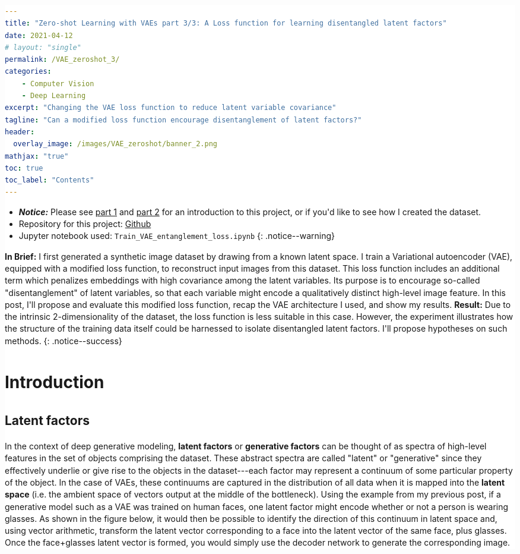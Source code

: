 ```yaml
--- 
title: "Zero-shot Learning with VAEs part 3/3: A Loss function for learning disentangled latent factors"
date: 2021-04-12
# layout: "single"
permalink: /VAE_zeroshot_3/
categories:
    - Computer Vision
    - Deep Learning
excerpt: "Changing the VAE loss function to reduce latent variable covariance"
tagline: "Can a modified loss function encourage disentanglement of latent factors?"
header:
  overlay_image: /images/VAE_zeroshot/banner_2.png
mathjax: "true"
toc: true
toc_label: "Contents"
---
```


- ***Notice:*** Please see [part 1](/VAE_zeroshot_1/) and [part 2](/VAE_zeroshot_2/) for an introduction to this project, or if you'd like to see how I created the dataset. 
- Repository for this project: [Github](https://github.com/M-Lin-DM/VAE-zeroshot-learning)
- Jupyter notebook used: `Train_VAE_entanglement_loss.ipynb`
{: .notice--warning}

**In Brief:** I first generated a synthetic image dataset by drawing from a known latent space. I train a Variational autoencoder (VAE), equipped with a modified loss function, to reconstruct input images from this dataset. This loss function includes an additional term which penalizes embeddings with high covariance among the latent variables. Its purpose is to encourage so-called "disentanglement" of latent variables, so that each variable might encode a qualitatively distinct high-level image feature. In this post, I'll propose and evaluate this modified loss function, recap the VAE architecture I used, and show my results. **Result:** Due to the intrinsic 2-dimensionality of the dataset, the loss function is less suitable in this case. However, the experiment illustrates how the structure of the training data itself could be harnessed to isolate disentangled latent factors. I'll propose hypotheses on such methods.
{: .notice--success}

# Introduction
## Latent factors
In the context of deep generative modeling, **latent factors** or **generative factors** can be thought of as spectra of high-level features in the set of objects comprising the dataset. These abstract spectra are called "latent" or "generative" since they effectively underlie or give rise to the objects in the dataset---each factor may represent a continuum of some particular property of the object. In the case of VAEs, these continuums are captured in the distribution of all data when it is mapped into the **latent space** (i.e. the ambient space of vectors output at the middle of the bottleneck). Using the example from my previous post, if a generative model such as a VAE was trained on human faces, one latent factor might encode whether or not a person is wearing glasses. As shown in the figure below, it would then be possible to identify the direction of this continuum in latent space and, using vector arithmetic, transform the latent vector corresponding to a face into the latent vector of the same face, plus glasses. Once the face+glasses latent vector is formed, you would simply use the decoder network to generate the corresponding image.
